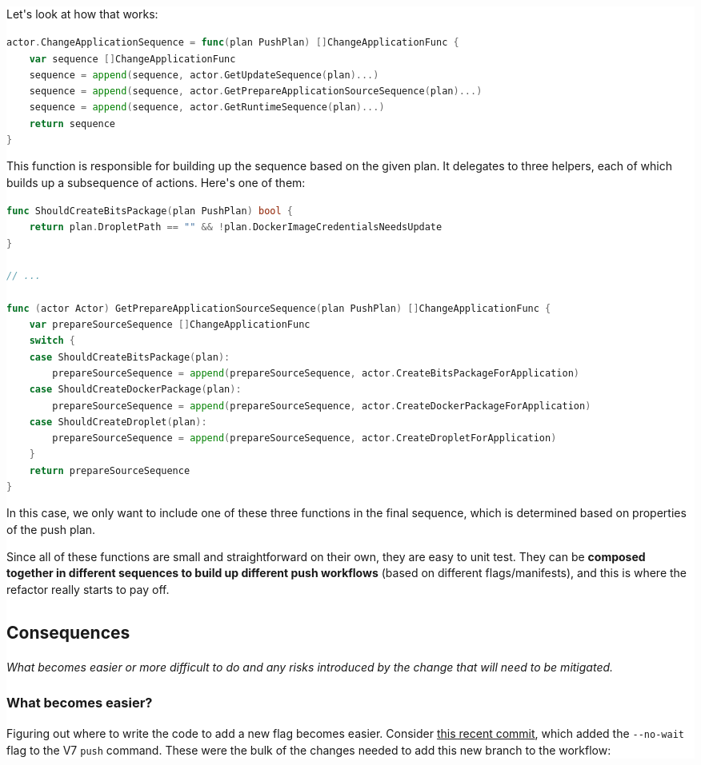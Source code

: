 Let's look at how that works:

```go
actor.ChangeApplicationSequence = func(plan PushPlan) []ChangeApplicationFunc {
    var sequence []ChangeApplicationFunc
    sequence = append(sequence, actor.GetUpdateSequence(plan)...)
    sequence = append(sequence, actor.GetPrepareApplicationSourceSequence(plan)...)
    sequence = append(sequence, actor.GetRuntimeSequence(plan)...)
    return sequence
}
```

This function is responsible for building up the sequence based on the given plan. It delegates to three helpers, each of which builds up a subsequence of actions. Here's one of them:

```go
func ShouldCreateBitsPackage(plan PushPlan) bool {
	return plan.DropletPath == "" && !plan.DockerImageCredentialsNeedsUpdate
}

// ...

func (actor Actor) GetPrepareApplicationSourceSequence(plan PushPlan) []ChangeApplicationFunc {
	var prepareSourceSequence []ChangeApplicationFunc
	switch {
	case ShouldCreateBitsPackage(plan):
		prepareSourceSequence = append(prepareSourceSequence, actor.CreateBitsPackageForApplication)
	case ShouldCreateDockerPackage(plan):
		prepareSourceSequence = append(prepareSourceSequence, actor.CreateDockerPackageForApplication)
	case ShouldCreateDroplet(plan):
		prepareSourceSequence = append(prepareSourceSequence, actor.CreateDropletForApplication)
	}
	return prepareSourceSequence
}
```

In this case, we only want to include one of these three functions in the final sequence, which is determined based on properties of the push plan.

Since all of these functions are small and straightforward on their own, they are easy to unit test. They can be **composed together in different sequences to build up different push workflows** (based on different flags/manifests), and this is where the refactor really starts to pay off.

## Consequences

_What becomes easier or more difficult to do and any risks introduced by the change that will need to be mitigated._

### What becomes easier?

Figuring out where to write the code to add a new flag becomes easier. Consider [this recent commit](https://github.com/cloudfoundry/cli/commit/9dbddd165ae77dbc33e7dc34ae896e6f880ce3ff), which added the `--no-wait` flag to the V7 `push` command. These were the bulk of the changes needed to add this new branch to the workflow:
